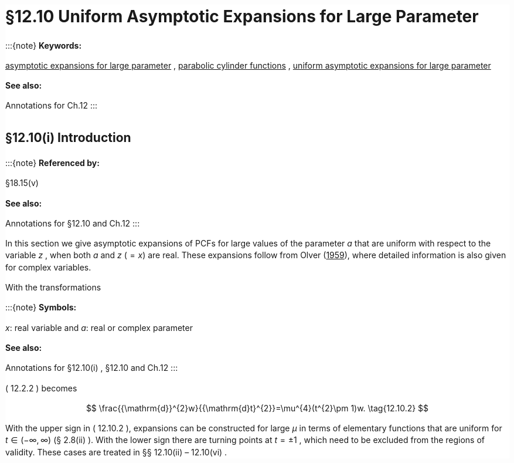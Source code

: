 # §12.10 Uniform Asymptotic Expansions for Large Parameter

:::{note}
**Keywords:**

[asymptotic expansions for large parameter](http://dlmf.nist.gov/search/search?q=asymptotic%20expansions%20for%20large%20parameter) , [parabolic cylinder functions](http://dlmf.nist.gov/search/search?q=parabolic%20cylinder%20functions) , [uniform asymptotic expansions for large parameter](http://dlmf.nist.gov/search/search?q=uniform%20asymptotic%20expansions%20for%20large%20parameter)

**See also:**

Annotations for Ch.12
:::


## §12.10(i) Introduction

:::{note}
**Referenced by:**

§18.15(v)

**See also:**

Annotations for §12.10 and Ch.12
:::

In this section we give asymptotic expansions of PCFs for large values of the parameter $a$ that are uniform with respect to the variable $z$ , when both $a$ and $z$ $(=x)$ are real. These expansions follow from Olver ([1959](./bib/O.html#bib1782 "Uniform asymptotic expansions for Weber parabolic cylinder functions of large orders")), where detailed information is also given for complex variables.

With the transformations

:::{note}
**Symbols:**

$x$: real variable and $a$: real or complex parameter

**See also:**

Annotations for §12.10(i) , §12.10 and Ch.12
:::

( 12.2.2 ) becomes


<a id="E2"></a>
$$
\frac{{\mathrm{d}}^{2}w}{{\mathrm{d}t}^{2}}=\mu^{4}(t^{2}\pm 1)w. \tag{12.10.2}
$$

With the upper sign in ( 12.10.2 ), expansions can be constructed for large $\mu$ in terms of elementary functions that are uniform for $t\in(-\infty,\infty)$ (§ 2.8(ii) ). With the lower sign there are turning points at $t=\pm 1$ , which need to be excluded from the regions of validity. These cases are treated in §§ 12.10(ii) – 12.10(vi) .
